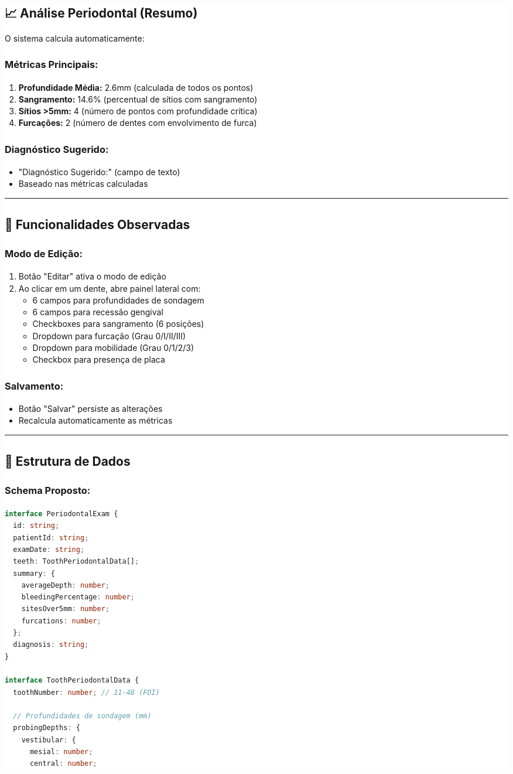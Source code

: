 
## 📈 Análise Periodontal (Resumo)

O sistema calcula automaticamente:

### Métricas Principais:
1. **Profundidade Média:** 2.6mm (calculada de todos os pontos)
2. **Sangramento:** 14.6% (percentual de sítios com sangramento)
3. **Sítios >5mm:** 4 (número de pontos com profundidade crítica)
4. **Furcações:** 2 (número de dentes com envolvimento de furca)

### Diagnóstico Sugerido:
- "Diagnóstico Sugerido:" (campo de texto)
- Baseado nas métricas calculadas

---

## 🔧 Funcionalidades Observadas

### Modo de Edição:
1. Botão "Editar" ativa o modo de edição
2. Ao clicar em um dente, abre painel lateral com:
   - 6 campos para profundidades de sondagem
   - 6 campos para recessão gengival
   - Checkboxes para sangramento (6 posições)
   - Dropdown para furcação (Grau 0/I/II/III)
   - Dropdown para mobilidade (Grau 0/1/2/3)
   - Checkbox para presença de placa

### Salvamento:
- Botão "Salvar" persiste as alterações
- Recalcula automaticamente as métricas

---

## 💾 Estrutura de Dados

### Schema Proposto:

```typescript
interface PeriodontalExam {
  id: string;
  patientId: string;
  examDate: string;
  teeth: ToothPeriodontalData[];
  summary: {
    averageDepth: number;
    bleedingPercentage: number;
    sitesOver5mm: number;
    furcations: number;
  };
  diagnosis: string;
}

interface ToothPeriodontalData {
  toothNumber: number; // 11-48 (FDI)
  
  // Profundidades de sondagem (mm)
  probingDepths: {
    vestibular: {
      mesial: number;
      central: number;
```